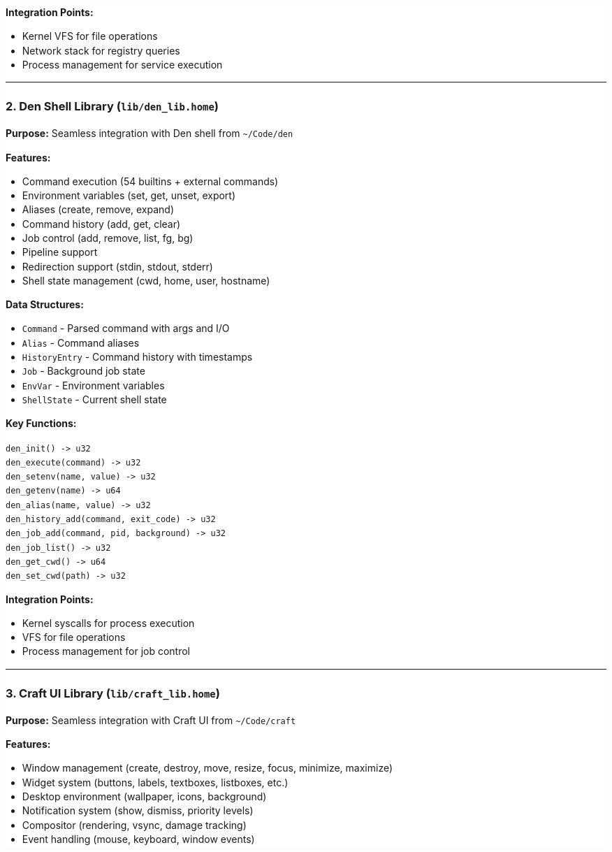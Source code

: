 **Integration Points:**
- Kernel VFS for file operations
- Network stack for registry queries
- Process management for service execution

---

### 2. Den Shell Library (`lib/den_lib.home`)

**Purpose:** Seamless integration with Den shell from `~/Code/den`

**Features:**
- Command execution (54 builtins + external commands)
- Environment variables (set, get, unset, export)
- Aliases (create, remove, expand)
- Command history (add, get, clear)
- Job control (add, remove, list, fg, bg)
- Pipeline support
- Redirection support (stdin, stdout, stderr)
- Shell state management (cwd, home, user, hostname)

**Data Structures:**
- `Command` - Parsed command with args and I/O
- `Alias` - Command aliases
- `HistoryEntry` - Command history with timestamps
- `Job` - Background job state
- `EnvVar` - Environment variables
- `ShellState` - Current shell state

**Key Functions:**
```home
den_init() -> u32
den_execute(command) -> u32
den_setenv(name, value) -> u32
den_getenv(name) -> u64
den_alias(name, value) -> u32
den_history_add(command, exit_code) -> u32
den_job_add(command, pid, background) -> u32
den_job_list() -> u32
den_get_cwd() -> u64
den_set_cwd(path) -> u32
```

**Integration Points:**
- Kernel syscalls for process execution
- VFS for file operations
- Process management for job control

---

### 3. Craft UI Library (`lib/craft_lib.home`)

**Purpose:** Seamless integration with Craft UI from `~/Code/craft`

**Features:**
- Window management (create, destroy, move, resize, focus, minimize, maximize)
- Widget system (buttons, labels, textboxes, listboxes, etc.)
- Desktop environment (wallpaper, icons, background)
- Notification system (show, dismiss, priority levels)
- Compositor (rendering, vsync, damage tracking)
- Event handling (mouse, keyboard, window events)
